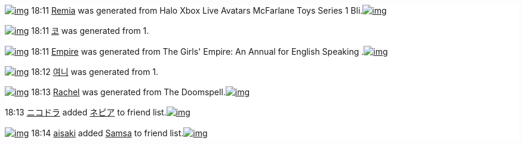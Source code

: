 [![img](http://kacdn02.appspot.com/5262140780838912/3e9c.jpg)](http://www.barcodekanojo.com/kanojo/2875309/Remia) 18:11 [Remia](http://www.barcodekanojo.com/kanojo/2875309/Remia) was generated from Halo Xbox Live Avatars McFarlane Toys Series 1 Bli.[![img](http://kacdn02.appspot.com/5262140780838912/3e9c.jpg)](http://www.barcodekanojo.com/product_images/barcode/5489336/1396689029/Halo%20Xbox%20Live%20Avatars%20McFarlane%20Toys%20Series%201%20Bli.jpg)

[![img](http://kacdn02.appspot.com/5262140780838912/3e9c.jpg)](http://www.barcodekanojo.com/kanojo/2875310/%EC%BD%94) 18:11 [코](http://www.barcodekanojo.com/kanojo/2875310/%EC%BD%94) was generated from 1.

[![img](http://kacdn02.appspot.com/5262140780838912/3e9c.jpg)](http://www.barcodekanojo.com/kanojo/2875311/Empire) 18:11 [Empire](http://www.barcodekanojo.com/kanojo/2875311/Empire) was generated from The Girls' Empire: An Annual for English Speaking .[![img](http://kacdn02.appspot.com/5262140780838912/3e9c.jpg)](http://www.barcodekanojo.com/product_images/barcode/5489338/1396689068/The%20Girls%27%20Empire%3A%20An%20Annual%20for%20English%20Speaking%20.jpg)

[![img](http://kacdn02.appspot.com/5262140780838912/3e9c.jpg)](http://www.barcodekanojo.com/kanojo/2875312/%EC%97%AC%EB%8B%88) 18:12 [여니](http://www.barcodekanojo.com/kanojo/2875312/%EC%97%AC%EB%8B%88) was generated from 1.

[![img](http://kacdn02.appspot.com/5262140780838912/3e9c.jpg)](http://www.barcodekanojo.com/kanojo/2875313/Rachel) 18:13 [Rachel](http://www.barcodekanojo.com/kanojo/2875313/Rachel) was generated from The Doomspell.[![img](http://kacdn02.appspot.com/5262140780838912/3e9c.jpg)](http://www.barcodekanojo.com/product_images/barcode/5489340/1396689157/The%20Doomspell.jpg)

18:13 [ニコドラ](http://www.barcodekanojo.com/user/448812/%E3%83%8B%E3%82%B3%E3%83%89%E3%83%A9) added [ネピア](http://www.barcodekanojo.com/kanojo/2390991/%E3%83%8D%E3%83%94%E3%82%A2) to friend list.[![img](http://kacdn02.appspot.com/5262140780838912/3e9c.jpg)](http://www.barcodekanojo.com/kanojo/2390991/%E3%83%8D%E3%83%94%E3%82%A2)

[![img](http://kacdn02.appspot.com/5262140780838912/3e9c.jpg)](http://www.barcodekanojo.com/user/400641/aisaki) 18:14 [aisaki](http://www.barcodekanojo.com/user/400641/aisaki) added [Samsa](http://www.barcodekanojo.com/kanojo/2435050/Samsa) to friend list.[![img](http://kacdn02.appspot.com/5262140780838912/3e9c.jpg)](http://www.barcodekanojo.com/kanojo/2435050/Samsa)

